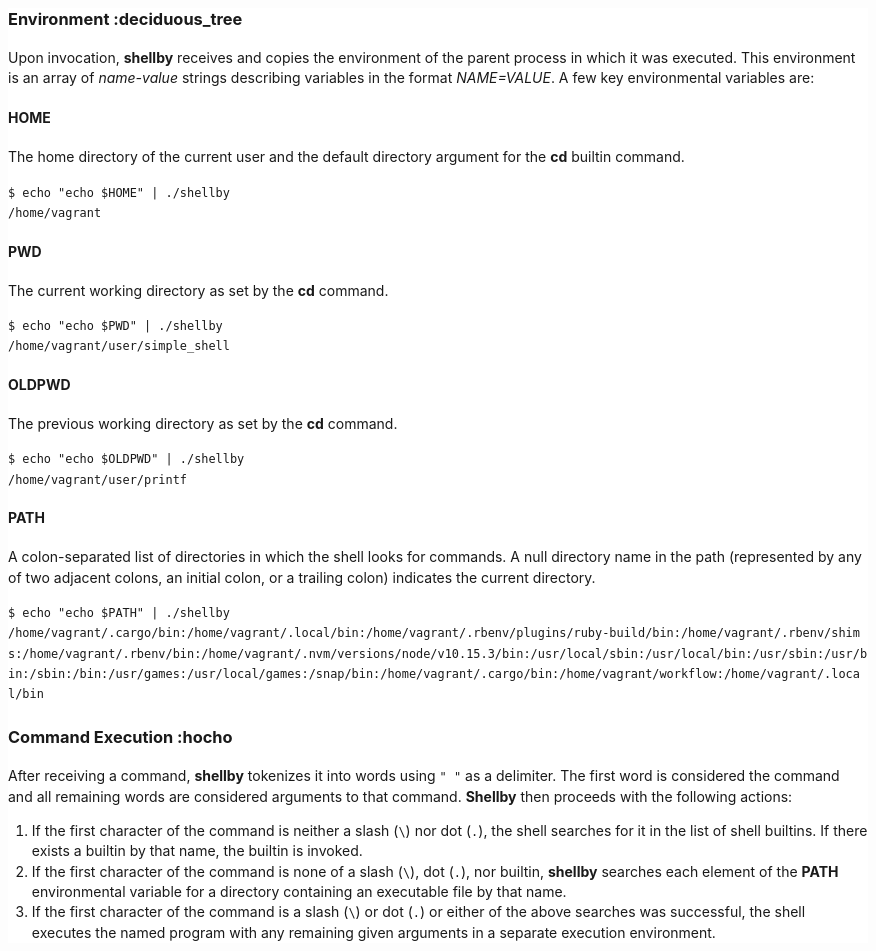 ### Environment :deciduous_tree

Upon invocation, **shellby** receives and copies the environment of the parent process in which it was executed. This environment is an array of *name-value* strings describing variables in the format *NAME=VALUE*. A few key environmental variables are:

#### HOME

The home directory of the current user and the default directory argument for the **cd** builtin command.

```
$ echo "echo $HOME" | ./shellby
/home/vagrant
```

#### PWD

The current working directory as set by the **cd** command.

```
$ echo "echo $PWD" | ./shellby
/home/vagrant/user/simple_shell
```

#### OLDPWD

The previous working directory as set by the **cd** command.

```
$ echo "echo $OLDPWD" | ./shellby
/home/vagrant/user/printf
```

#### PATH

A colon-separated list of directories in which the shell looks for commands. A null directory name in the path (represented by any of two adjacent colons, an initial colon, or a trailing colon) indicates the current directory.

```
$ echo "echo $PATH" | ./shellby
/home/vagrant/.cargo/bin:/home/vagrant/.local/bin:/home/vagrant/.rbenv/plugins/ruby-build/bin:/home/vagrant/.rbenv/shims:/home/vagrant/.rbenv/bin:/home/vagrant/.nvm/versions/node/v10.15.3/bin:/usr/local/sbin:/usr/local/bin:/usr/sbin:/usr/bin:/sbin:/bin:/usr/games:/usr/local/games:/snap/bin:/home/vagrant/.cargo/bin:/home/vagrant/workflow:/home/vagrant/.local/bin
```

### Command Execution :hocho

After receiving a command, **shellby** tokenizes it into words using `" "` as a delimiter. The first word is considered the command and all remaining words are considered arguments to that command. **Shellby** then proceeds with the following actions:

1. If the first character of the command is neither a slash (`\`) nor dot (`.`), the shell searches for it in the list of shell builtins. If there exists a builtin by that name, the builtin is invoked.
2. If the first character of the command is none of a slash (`\`), dot (`.`), nor builtin, **shellby** searches each element of the **PATH** environmental variable for a directory containing an executable file by that name.
3. If the first character of the command is a slash (`\`) or dot (`.`) or either of the above searches was successful, the shell executes the named program with any remaining given arguments in a separate execution environment.
